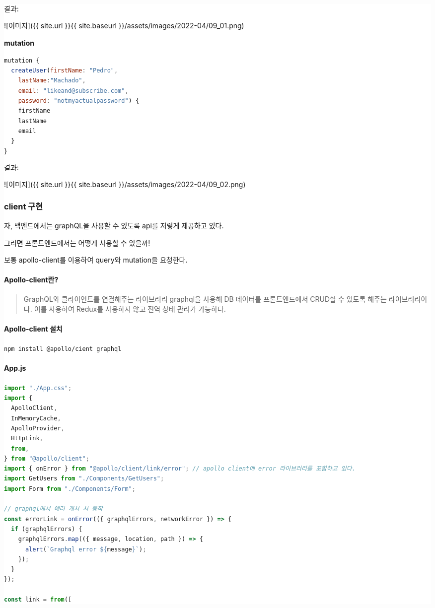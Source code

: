 결과:

![이미지]({{ site.url }}{{ site.baseurl }}/assets/images/2022-04/09_01.png)

**mutation**

```jsx
mutation {
  createUser(firstName: "Pedro",
    lastName:"Machado",
    email: "likeand@subscribe.com",
    password: "notmyactualpassword") {
    firstName
    lastName
    email
  }
}
```

결과:

![이미지]({{ site.url }}{{ site.baseurl }}/assets/images/2022-04/09_02.png)

### client 구현

자, 백엔드에서는 graphQL을 사용할 수 있도록 api를 저렇게 제공하고 있다.

그러면 프론트엔드에서는 어떻게 사용할 수 있을까!

보통 apollo-client를 이용하여 query와 mutation을 요청한다.

#### Apollo-client란?

> GraphQL와 클라이언트를 연결해주는 라이브러리
> graphql을 사용해 DB 데이터를 프론트엔드에서 CRUD할 수 있도록 해주는 라이브러리이다.
> 이를 사용하여 Redux를 사용하지 않고 전역 상태 관리가 가능하다.

#### Apollo-client 설치

```
npm install @apollo/cient graphql
```

#### App.js

```jsx
import "./App.css";
import {
  ApolloClient,
  InMemoryCache,
  ApolloProvider,
  HttpLink,
  from,
} from "@apollo/client";
import { onError } from "@apollo/client/link/error"; // apollo client에 error 라이브러리를 포함하고 있다.
import GetUsers from "./Components/GetUsers";
import Form from "./Components/Form";

// graphql에서 에러 캐치 시 동작
const errorLink = onError(({ graphqlErrors, networkError }) => {
  if (graphqlErrors) {
    graphqlErrors.map(({ message, location, path }) => {
      alert(`Graphql error ${message}`);
    });
  }
});

const link = from([
```